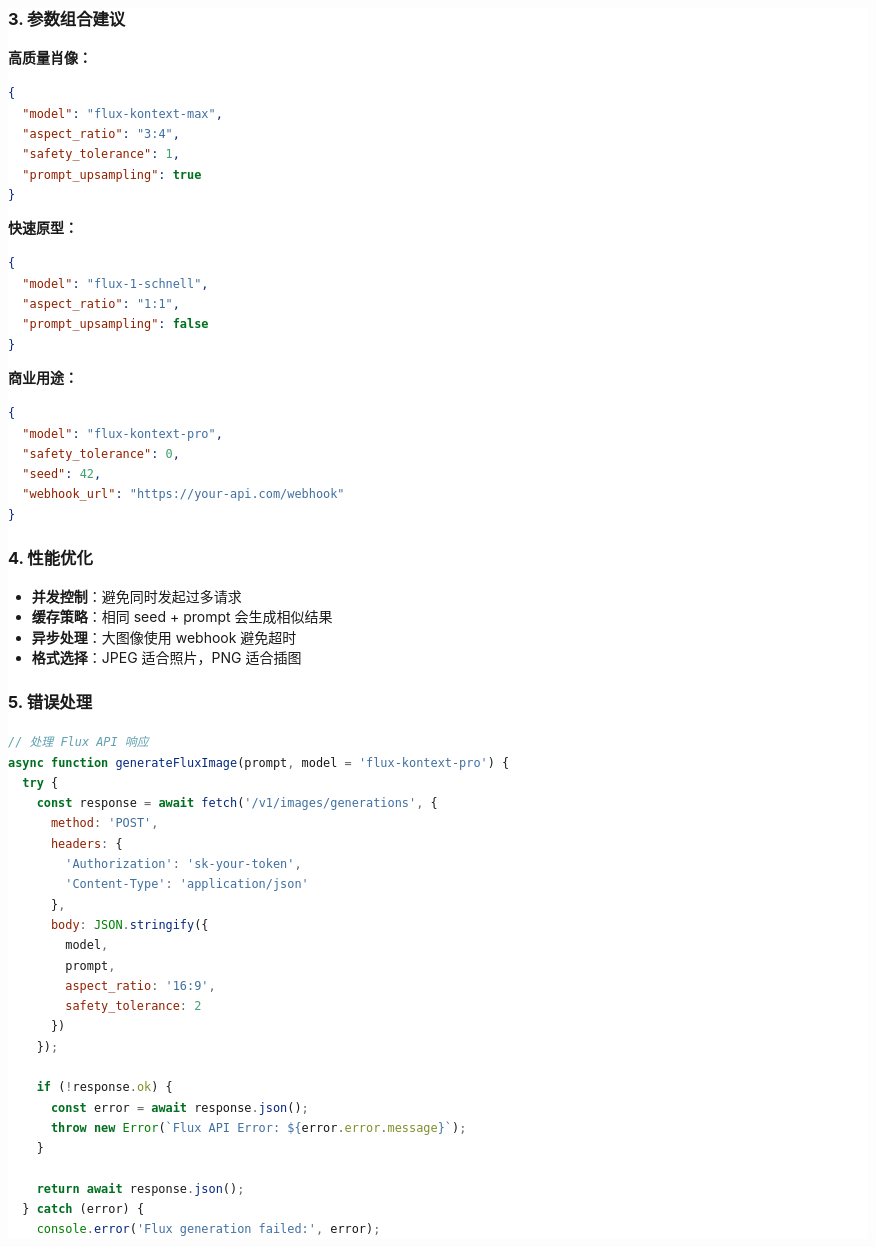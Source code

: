 ### 3. 参数组合建议

**高质量肖像：**
```json
{
  "model": "flux-kontext-max",
  "aspect_ratio": "3:4",
  "safety_tolerance": 1,
  "prompt_upsampling": true
}
```

**快速原型：**
```json
{
  "model": "flux-1-schnell",
  "aspect_ratio": "1:1",
  "prompt_upsampling": false
}
```

**商业用途：**
```json
{
  "model": "flux-kontext-pro",
  "safety_tolerance": 0,
  "seed": 42,
  "webhook_url": "https://your-api.com/webhook"
}
```

### 4. 性能优化

- **并发控制**：避免同时发起过多请求
- **缓存策略**：相同 seed + prompt 会生成相似结果
- **异步处理**：大图像使用 webhook 避免超时
- **格式选择**：JPEG 适合照片，PNG 适合插图

### 5. 错误处理

```javascript
// 处理 Flux API 响应
async function generateFluxImage(prompt, model = 'flux-kontext-pro') {
  try {
    const response = await fetch('/v1/images/generations', {
      method: 'POST',
      headers: {
        'Authorization': 'sk-your-token',
        'Content-Type': 'application/json'
      },
      body: JSON.stringify({
        model,
        prompt,
        aspect_ratio: '16:9',
        safety_tolerance: 2
      })
    });

    if (!response.ok) {
      const error = await response.json();
      throw new Error(`Flux API Error: ${error.error.message}`);
    }

    return await response.json();
  } catch (error) {
    console.error('Flux generation failed:', error);
```
